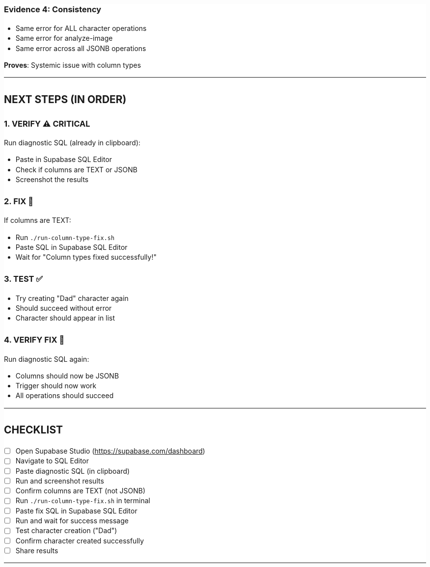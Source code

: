 ### Evidence 4: Consistency
- Same error for ALL character operations
- Same error for analyze-image
- Same error across all JSONB operations

**Proves**: Systemic issue with column types

---

## NEXT STEPS (IN ORDER)

### 1. VERIFY ⚠️ CRITICAL
Run diagnostic SQL (already in clipboard):
- Paste in Supabase SQL Editor
- Check if columns are TEXT or JSONB
- Screenshot the results

### 2. FIX 🔧
If columns are TEXT:
- Run `./run-column-type-fix.sh`
- Paste SQL in Supabase SQL Editor
- Wait for "Column types fixed successfully!"

### 3. TEST ✅
- Try creating "Dad" character again
- Should succeed without error
- Character should appear in list

### 4. VERIFY FIX 🎯
Run diagnostic SQL again:
- Columns should now be JSONB
- Trigger should now work
- All operations should succeed

---

## CHECKLIST

- [ ] Open Supabase Studio (https://supabase.com/dashboard)
- [ ] Navigate to SQL Editor
- [ ] Paste diagnostic SQL (in clipboard)
- [ ] Run and screenshot results
- [ ] Confirm columns are TEXT (not JSONB)
- [ ] Run `./run-column-type-fix.sh` in terminal
- [ ] Paste fix SQL in Supabase SQL Editor
- [ ] Run and wait for success message
- [ ] Test character creation ("Dad")
- [ ] Confirm character created successfully
- [ ] Share results

---